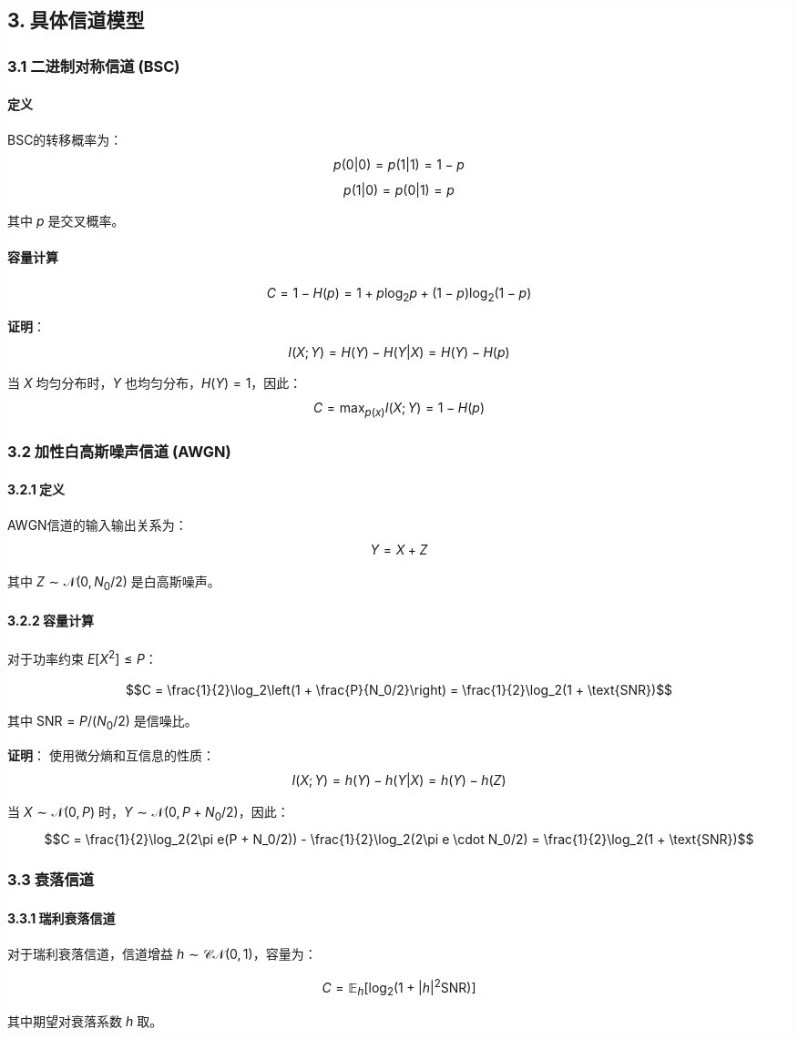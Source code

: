 ## 3. 具体信道模型

### 3.1 二进制对称信道 (BSC)

#### 定义

BSC的转移概率为：
$$p(0|0) = p(1|1) = 1-p$$
$$p(1|0) = p(0|1) = p$$

其中 $p$ 是交叉概率。

#### 容量计算

$$C = 1 - H(p) = 1 + p\log_2 p + (1-p)\log_2(1-p)$$

**证明**：
$$I(X;Y) = H(Y) - H(Y|X) = H(Y) - H(p)$$

当 $X$ 均匀分布时，$Y$ 也均匀分布，$H(Y) = 1$，因此：
$$C = \max_{p(x)} I(X;Y) = 1 - H(p)$$

### 3.2 加性白高斯噪声信道 (AWGN)

#### 3.2.1 定义

AWGN信道的输入输出关系为：
$$Y = X + Z$$

其中 $Z \sim \mathcal{N}(0, N_0/2)$ 是白高斯噪声。

#### 3.2.2 容量计算

对于功率约束 $E[X^2] \leq P$：

$$C = \frac{1}{2}\log_2\left(1 + \frac{P}{N_0/2}\right) = \frac{1}{2}\log_2(1 + \text{SNR})$$

其中 $\text{SNR} = P/(N_0/2)$ 是信噪比。

**证明**：
使用微分熵和互信息的性质：
$$I(X;Y) = h(Y) - h(Y|X) = h(Y) - h(Z)$$

当 $X \sim \mathcal{N}(0, P)$ 时，$Y \sim \mathcal{N}(0, P + N_0/2)$，因此：
$$C = \frac{1}{2}\log_2(2\pi e(P + N_0/2)) - \frac{1}{2}\log_2(2\pi e \cdot N_0/2) = \frac{1}{2}\log_2(1 + \text{SNR})$$

### 3.3 衰落信道

#### 3.3.1 瑞利衰落信道

对于瑞利衰落信道，信道增益 $h \sim \mathcal{CN}(0, 1)$，容量为：

$$C = \mathbb{E}_h\left[\log_2(1 + |h|^2 \text{SNR})\right]$$

其中期望对衰落系数 $h$ 取。
